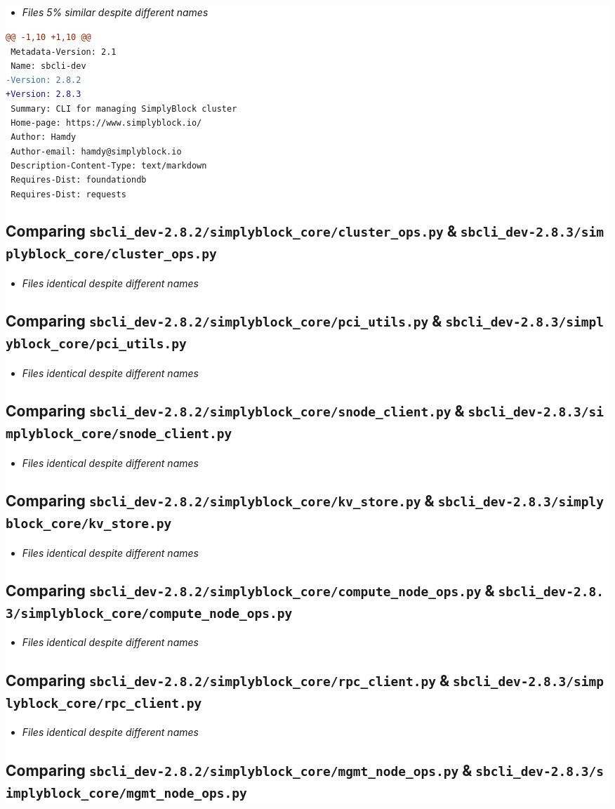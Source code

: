  * *Files 5% similar despite different names*

```diff
@@ -1,10 +1,10 @@
 Metadata-Version: 2.1
 Name: sbcli-dev
-Version: 2.8.2
+Version: 2.8.3
 Summary: CLI for managing SimplyBlock cluster
 Home-page: https://www.simplyblock.io/
 Author: Hamdy
 Author-email: hamdy@simplyblock.io
 Description-Content-Type: text/markdown
 Requires-Dist: foundationdb
 Requires-Dist: requests
```

## Comparing `sbcli_dev-2.8.2/simplyblock_core/cluster_ops.py` & `sbcli_dev-2.8.3/simplyblock_core/cluster_ops.py`

 * *Files identical despite different names*

## Comparing `sbcli_dev-2.8.2/simplyblock_core/pci_utils.py` & `sbcli_dev-2.8.3/simplyblock_core/pci_utils.py`

 * *Files identical despite different names*

## Comparing `sbcli_dev-2.8.2/simplyblock_core/snode_client.py` & `sbcli_dev-2.8.3/simplyblock_core/snode_client.py`

 * *Files identical despite different names*

## Comparing `sbcli_dev-2.8.2/simplyblock_core/kv_store.py` & `sbcli_dev-2.8.3/simplyblock_core/kv_store.py`

 * *Files identical despite different names*

## Comparing `sbcli_dev-2.8.2/simplyblock_core/compute_node_ops.py` & `sbcli_dev-2.8.3/simplyblock_core/compute_node_ops.py`

 * *Files identical despite different names*

## Comparing `sbcli_dev-2.8.2/simplyblock_core/rpc_client.py` & `sbcli_dev-2.8.3/simplyblock_core/rpc_client.py`

 * *Files identical despite different names*

## Comparing `sbcli_dev-2.8.2/simplyblock_core/mgmt_node_ops.py` & `sbcli_dev-2.8.3/simplyblock_core/mgmt_node_ops.py`
